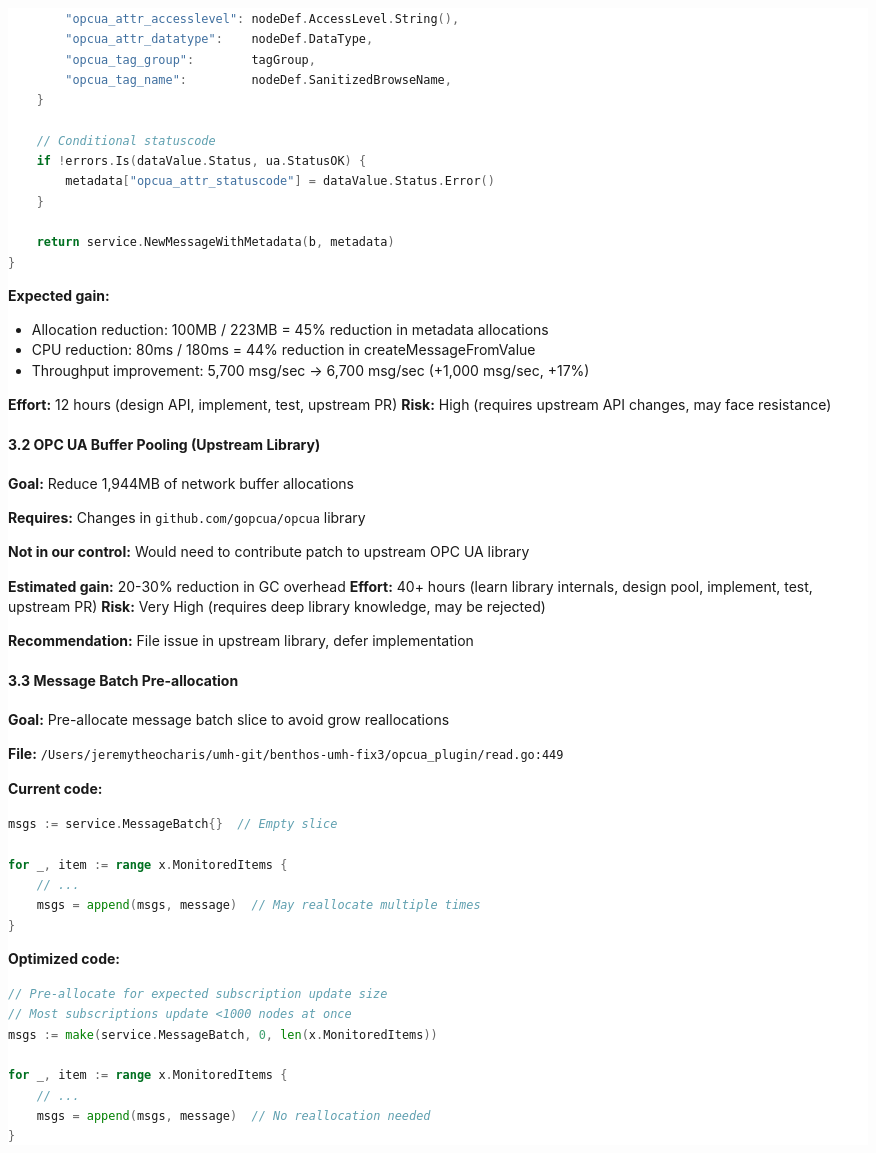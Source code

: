 ```go
        "opcua_attr_accesslevel": nodeDef.AccessLevel.String(),
        "opcua_attr_datatype":    nodeDef.DataType,
        "opcua_tag_group":        tagGroup,
        "opcua_tag_name":         nodeDef.SanitizedBrowseName,
    }

    // Conditional statuscode
    if !errors.Is(dataValue.Status, ua.StatusOK) {
        metadata["opcua_attr_statuscode"] = dataValue.Status.Error()
    }

    return service.NewMessageWithMetadata(b, metadata)
}
```

**Expected gain:**
- Allocation reduction: 100MB / 223MB = 45% reduction in metadata allocations
- CPU reduction: 80ms / 180ms = 44% reduction in createMessageFromValue
- Throughput improvement: 5,700 msg/sec → 6,700 msg/sec (+1,000 msg/sec, +17%)

**Effort:** 12 hours (design API, implement, test, upstream PR)
**Risk:** High (requires upstream API changes, may face resistance)

#### 3.2 OPC UA Buffer Pooling (Upstream Library)

**Goal:** Reduce 1,944MB of network buffer allocations

**Requires:** Changes in `github.com/gopcua/opcua` library

**Not in our control:** Would need to contribute patch to upstream OPC UA library

**Estimated gain:** 20-30% reduction in GC overhead
**Effort:** 40+ hours (learn library internals, design pool, implement, test, upstream PR)
**Risk:** Very High (requires deep library knowledge, may be rejected)

**Recommendation:** File issue in upstream library, defer implementation

#### 3.3 Message Batch Pre-allocation

**Goal:** Pre-allocate message batch slice to avoid grow reallocations

**File:** `/Users/jeremytheocharis/umh-git/benthos-umh-fix3/opcua_plugin/read.go:449`

**Current code:**
```go
msgs := service.MessageBatch{}  // Empty slice

for _, item := range x.MonitoredItems {
    // ...
    msgs = append(msgs, message)  // May reallocate multiple times
}
```

**Optimized code:**
```go
// Pre-allocate for expected subscription update size
// Most subscriptions update <1000 nodes at once
msgs := make(service.MessageBatch, 0, len(x.MonitoredItems))

for _, item := range x.MonitoredItems {
    // ...
    msgs = append(msgs, message)  // No reallocation needed
}
```
